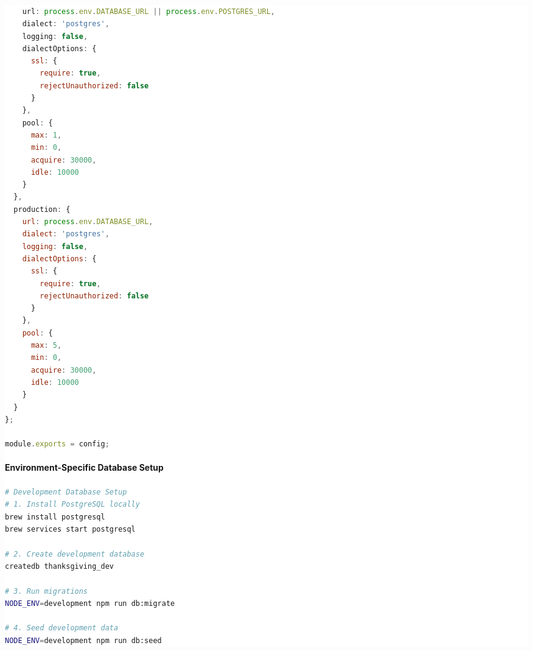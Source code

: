 ```javascript
    url: process.env.DATABASE_URL || process.env.POSTGRES_URL,
    dialect: 'postgres',
    logging: false,
    dialectOptions: {
      ssl: {
        require: true,
        rejectUnauthorized: false
      }
    },
    pool: {
      max: 1,
      min: 0,
      acquire: 30000,
      idle: 10000
    }
  },
  production: {
    url: process.env.DATABASE_URL,
    dialect: 'postgres',
    logging: false,
    dialectOptions: {
      ssl: {
        require: true,
        rejectUnauthorized: false
      }
    },
    pool: {
      max: 5,
      min: 0,
      acquire: 30000,
      idle: 10000
    }
  }
};

module.exports = config;
```

#### Environment-Specific Database Setup

```bash
# Development Database Setup
# 1. Install PostgreSQL locally
brew install postgresql
brew services start postgresql

# 2. Create development database
createdb thanksgiving_dev

# 3. Run migrations
NODE_ENV=development npm run db:migrate

# 4. Seed development data
NODE_ENV=development npm run db:seed
```
